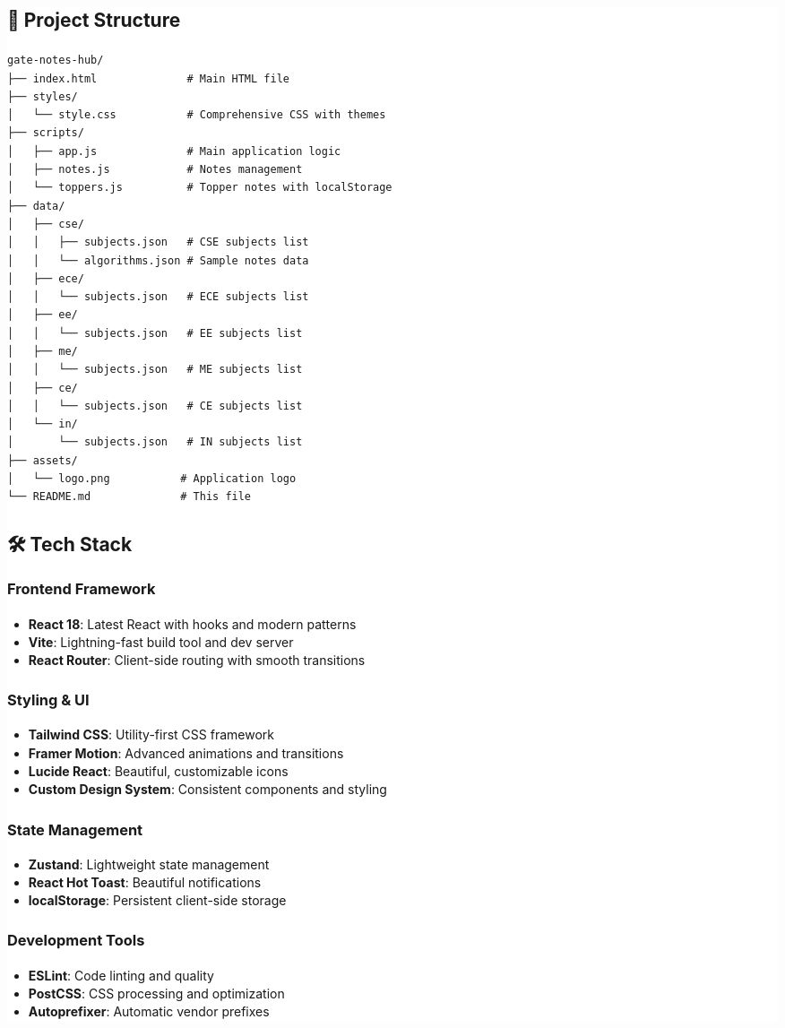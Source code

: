 ## 📁 Project Structure

```
gate-notes-hub/
├── index.html              # Main HTML file
├── styles/
│   └── style.css           # Comprehensive CSS with themes
├── scripts/
│   ├── app.js              # Main application logic
│   ├── notes.js            # Notes management
│   └── toppers.js          # Topper notes with localStorage
├── data/
│   ├── cse/
│   │   ├── subjects.json   # CSE subjects list
│   │   └── algorithms.json # Sample notes data
│   ├── ece/
│   │   └── subjects.json   # ECE subjects list
│   ├── ee/
│   │   └── subjects.json   # EE subjects list
│   ├── me/
│   │   └── subjects.json   # ME subjects list
│   ├── ce/
│   │   └── subjects.json   # CE subjects list
│   └── in/
│       └── subjects.json   # IN subjects list
├── assets/
│   └── logo.png           # Application logo
└── README.md              # This file
```

## 🛠️ Tech Stack

### Frontend Framework
- **React 18**: Latest React with hooks and modern patterns
- **Vite**: Lightning-fast build tool and dev server
- **React Router**: Client-side routing with smooth transitions

### Styling & UI
- **Tailwind CSS**: Utility-first CSS framework
- **Framer Motion**: Advanced animations and transitions
- **Lucide React**: Beautiful, customizable icons
- **Custom Design System**: Consistent components and styling

### State Management
- **Zustand**: Lightweight state management
- **React Hot Toast**: Beautiful notifications
- **localStorage**: Persistent client-side storage

### Development Tools
- **ESLint**: Code linting and quality
- **PostCSS**: CSS processing and optimization
- **Autoprefixer**: Automatic vendor prefixes
